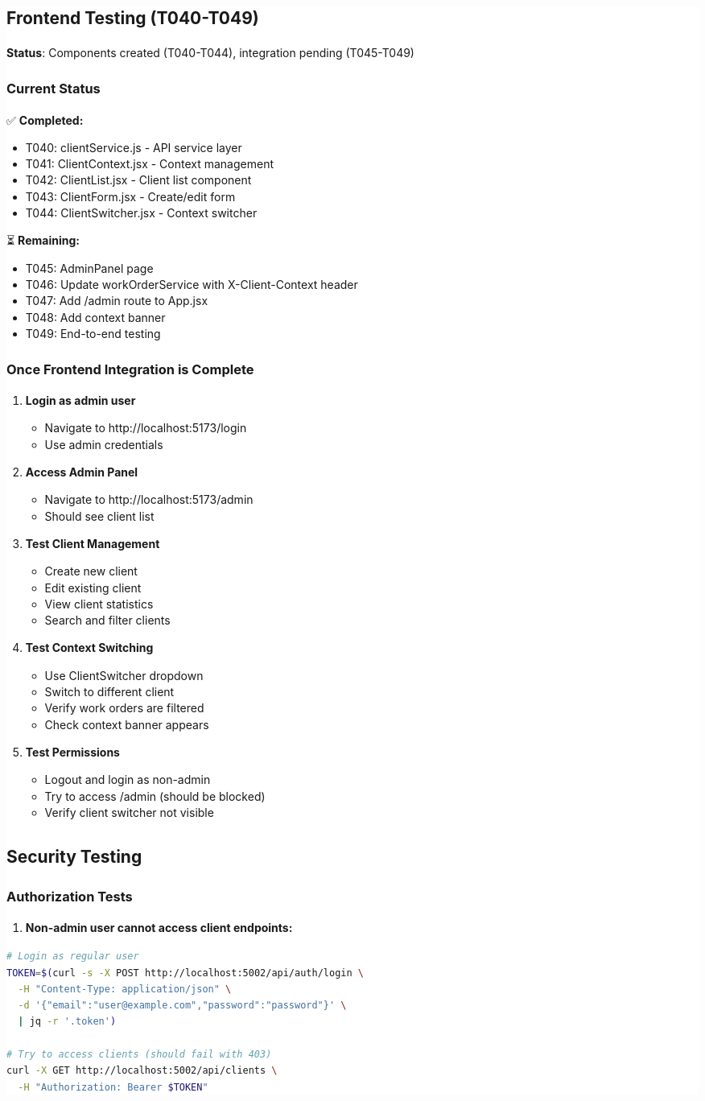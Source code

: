## Frontend Testing (T040-T049)

**Status**: Components created (T040-T044), integration pending (T045-T049)

### Current Status
✅ **Completed:**
- T040: clientService.js - API service layer
- T041: ClientContext.jsx - Context management
- T042: ClientList.jsx - Client list component
- T043: ClientForm.jsx - Create/edit form
- T044: ClientSwitcher.jsx - Context switcher

⏳ **Remaining:**
- T045: AdminPanel page
- T046: Update workOrderService with X-Client-Context header
- T047: Add /admin route to App.jsx
- T048: Add context banner
- T049: End-to-end testing

### Once Frontend Integration is Complete

1. **Login as admin user**
   - Navigate to http://localhost:5173/login
   - Use admin credentials

2. **Access Admin Panel**
   - Navigate to http://localhost:5173/admin
   - Should see client list

3. **Test Client Management**
   - Create new client
   - Edit existing client
   - View client statistics
   - Search and filter clients

4. **Test Context Switching**
   - Use ClientSwitcher dropdown
   - Switch to different client
   - Verify work orders are filtered
   - Check context banner appears

5. **Test Permissions**
   - Logout and login as non-admin
   - Try to access /admin (should be blocked)
   - Verify client switcher not visible

## Security Testing

### Authorization Tests

1. **Non-admin user cannot access client endpoints:**
```bash
# Login as regular user
TOKEN=$(curl -s -X POST http://localhost:5002/api/auth/login \
  -H "Content-Type: application/json" \
  -d '{"email":"user@example.com","password":"password"}' \
  | jq -r '.token')

# Try to access clients (should fail with 403)
curl -X GET http://localhost:5002/api/clients \
  -H "Authorization: Bearer $TOKEN"
```
